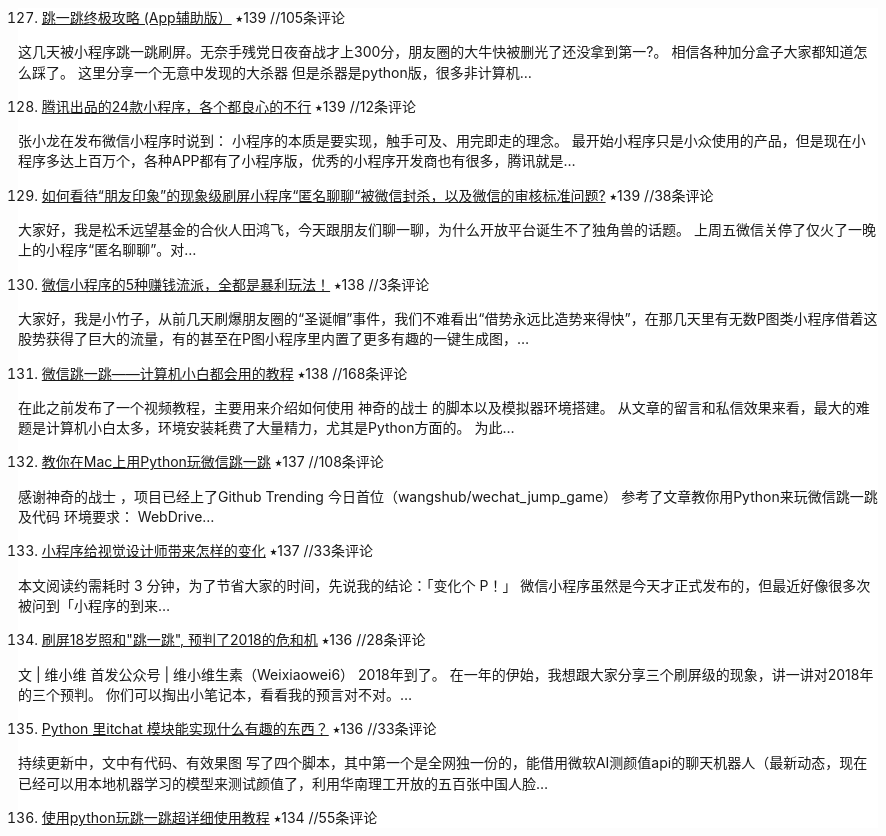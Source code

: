 
127. [跳一跳终极攻略 (App辅助版）](https://zhuanlan.zhihu.com/p/32571293)
⭑​139  //​105条评论

这几天被小程序跳一跳刷屏。无奈手残党日夜奋战才上300分，朋友圈的大牛快被删光了还没拿到第一?。 相信各种加分盒子大家都知道怎么踩了。 这里分享一个无意中发现的大杀器 但是杀器是python版，很多非计算机…


128. [腾讯出品的24款小程序，各个都良心的不行](https://zhuanlan.zhihu.com/p/61467539)
⭑​139  //​12条评论

张小龙在发布微信小程序时说到： 小程序的本质是要实现，触手可及、用完即走的理念。 最开始小程序只是小众使用的产品，但是现在小程序多达上百万个，各种APP都有了小程序版，优秀的小程序开发商也有很多，腾讯就是…


129. [如何看待“朋友印象”的现象级刷屏小程序“匿名聊聊“被微信封杀，以及微信的审核标准问题?](https://www.zhihu.com/question/60023248/answer/174369223)
⭑​139  //​38条评论

大家好，我是松禾远望基金的合伙人田鸿飞，今天跟朋友们聊一聊，为什么开放平台诞生不了独角兽的话题。 上周五微信关停了仅火了一晚上的小程序“匿名聊聊”。对…


130. [微信小程序的5种赚钱流派，全都是暴利玩法！](https://zhuanlan.zhihu.com/p/32725714)
⭑​138  //​3条评论

大家好，我是小竹子，从前几天刷爆朋友圈的“圣诞帽”事件，我们不难看出“借势永远比造势来得快”，在那几天里有无数P图类小程序借着这股势获得了巨大的流量，有的甚至在P图小程序里内置了更多有趣的一键生成图，…


131. [微信跳一跳——计算机小白都会用的教程](https://zhuanlan.zhihu.com/p/32525962)
⭑​138  //​168条评论

在此之前发布了一个视频教程，主要用来介绍如何使用 神奇的战士 的脚本以及模拟器环境搭建。 从文章的留言和私信效果来看，最大的难题是计算机小白太多，环境安装耗费了大量精力，尤其是Python方面的。 为此…


132. [教你在Mac上用Python玩微信跳一跳](https://zhuanlan.zhihu.com/p/32509276)
⭑​137  //​108条评论

感谢神奇的战士 ，项目已经上了Github Trending 今日首位（wangshub/wechat_jump_game） 参考了文章教你用Python来玩微信跳一跳及代码 环境要求： WebDrive…


133. [小程序给视觉设计师带来怎样的变化](https://zhuanlan.zhihu.com/p/24794059)
⭑​137  //​33条评论

本文阅读约需耗时 3 分钟，为了节省大家的时间，先说我的结论：「变化个 P！」 微信小程序虽然是今天才正式发布的，但最近好像很多次被问到「小程序的到来…


134. [刷屏18岁照和"跳一跳", 预判了2018的危和机](https://zhuanlan.zhihu.com/p/32527576)
⭑​136  //​28条评论

文 | 维小维 首发公众号 | 维小维生素（Weixiaowei6） 2018年到了。 在一年的伊始，我想跟大家分享三个刷屏级的现象，讲一讲对2018年的三个预判。 你们可以掏出小笔记本，看看我的预言对不对。…


135. [Python 里itchat 模块能实现什么有趣的东西？](https://www.zhihu.com/question/59524525/answer/401027396)
⭑​136  //​33条评论

持续更新中，文中有代码、有效果图 写了四个脚本，其中第一个是全网独一份的，能借用微软AI测颜值api的聊天机器人（最新动态，现在已经可以用本地机器学习的模型来测试颜值了，利用华南理工开放的五百张中国人脸…


136. [使用python玩跳一跳超详细使用教程](https://zhuanlan.zhihu.com/p/32627390)
⭑​134  //​55条评论
